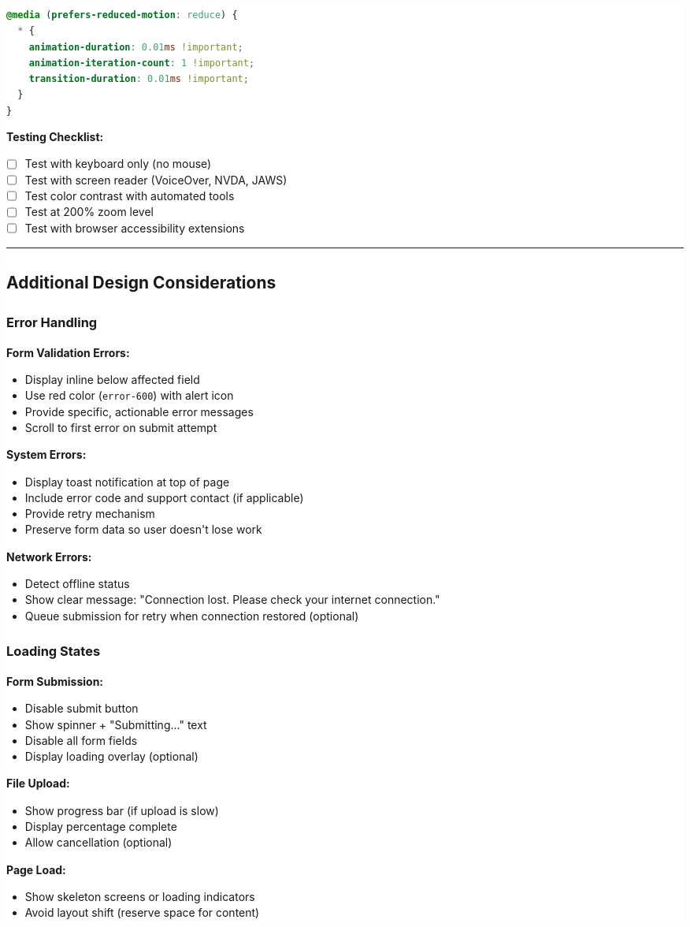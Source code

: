 ```css
@media (prefers-reduced-motion: reduce) {
  * {
    animation-duration: 0.01ms !important;
    animation-iteration-count: 1 !important;
    transition-duration: 0.01ms !important;
  }
}
```

**Testing Checklist:**
- [ ] Test with keyboard only (no mouse)
- [ ] Test with screen reader (VoiceOver, NVDA, JAWS)
- [ ] Test color contrast with automated tools
- [ ] Test at 200% zoom level
- [ ] Test with browser accessibility extensions

---

## Additional Design Considerations

### Error Handling

**Form Validation Errors:**
- Display inline below affected field
- Use red color (`error-600`) with alert icon
- Provide specific, actionable error messages
- Scroll to first error on submit attempt

**System Errors:**
- Display toast notification at top of page
- Include error code and support contact (if applicable)
- Provide retry mechanism
- Preserve form data so user doesn't lose work

**Network Errors:**
- Detect offline status
- Show clear message: "Connection lost. Please check your internet connection."
- Queue submission for retry when connection restored (optional)

### Loading States

**Form Submission:**
- Disable submit button
- Show spinner + "Submitting..." text
- Disable all form fields
- Display loading overlay (optional)

**File Upload:**
- Show progress bar (if upload is slow)
- Display percentage complete
- Allow cancellation (optional)

**Page Load:**
- Show skeleton screens or loading indicators
- Avoid layout shift (reserve space for content)
